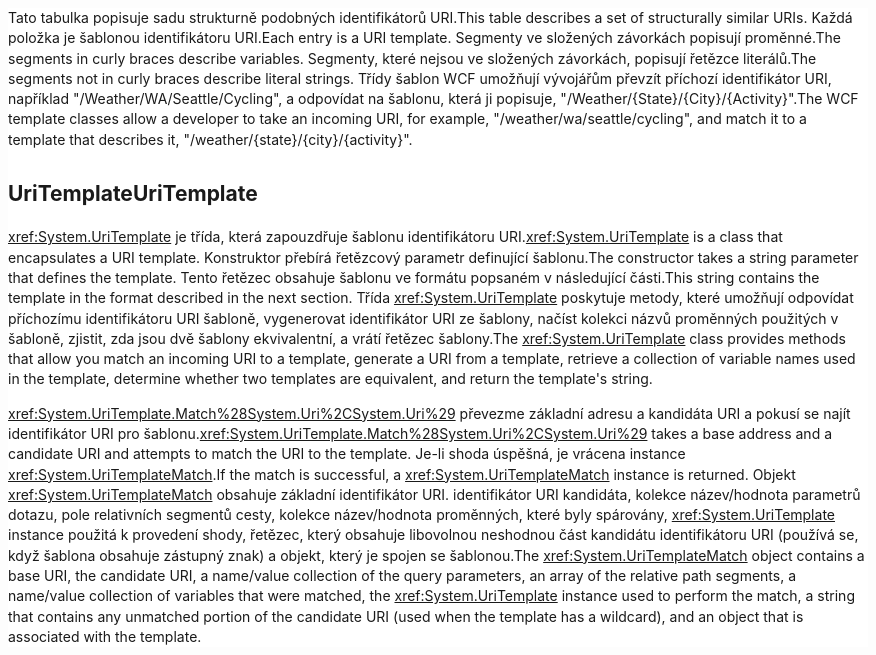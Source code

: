  <span data-ttu-id="5d8c5-120">Tato tabulka popisuje sadu strukturně podobných identifikátorů URI.</span><span class="sxs-lookup"><span data-stu-id="5d8c5-120">This table describes a set of structurally similar URIs.</span></span> <span data-ttu-id="5d8c5-121">Každá položka je šablonou identifikátoru URI.</span><span class="sxs-lookup"><span data-stu-id="5d8c5-121">Each entry is a URI template.</span></span> <span data-ttu-id="5d8c5-122">Segmenty ve složených závorkách popisují proměnné.</span><span class="sxs-lookup"><span data-stu-id="5d8c5-122">The segments in curly braces describe variables.</span></span> <span data-ttu-id="5d8c5-123">Segmenty, které nejsou ve složených závorkách, popisují řetězce literálů.</span><span class="sxs-lookup"><span data-stu-id="5d8c5-123">The segments not in curly braces describe literal strings.</span></span> <span data-ttu-id="5d8c5-124">Třídy šablon WCF umožňují vývojářům převzít příchozí identifikátor URI, například "/Weather/WA/Seattle/Cycling", a odpovídat na šablonu, která ji popisuje, "/Weather/{State}/{City}/{Activity}".</span><span class="sxs-lookup"><span data-stu-id="5d8c5-124">The WCF template classes allow a developer to take an incoming URI, for example, "/weather/wa/seattle/cycling", and match it to a template that describes it, "/weather/{state}/{city}/{activity}".</span></span>  
  
## <a name="uritemplate"></a><span data-ttu-id="5d8c5-125">UriTemplate</span><span class="sxs-lookup"><span data-stu-id="5d8c5-125">UriTemplate</span></span>  
 <span data-ttu-id="5d8c5-126"><xref:System.UriTemplate> je třída, která zapouzdřuje šablonu identifikátoru URI.</span><span class="sxs-lookup"><span data-stu-id="5d8c5-126"><xref:System.UriTemplate> is a class that encapsulates a URI template.</span></span> <span data-ttu-id="5d8c5-127">Konstruktor přebírá řetězcový parametr definující šablonu.</span><span class="sxs-lookup"><span data-stu-id="5d8c5-127">The constructor takes a string parameter that defines the template.</span></span> <span data-ttu-id="5d8c5-128">Tento řetězec obsahuje šablonu ve formátu popsaném v následující části.</span><span class="sxs-lookup"><span data-stu-id="5d8c5-128">This string contains the template in the format described in the next section.</span></span> <span data-ttu-id="5d8c5-129">Třída <xref:System.UriTemplate> poskytuje metody, které umožňují odpovídat příchozímu identifikátoru URI šabloně, vygenerovat identifikátor URI ze šablony, načíst kolekci názvů proměnných použitých v šabloně, zjistit, zda jsou dvě šablony ekvivalentní, a vrátí řetězec šablony.</span><span class="sxs-lookup"><span data-stu-id="5d8c5-129">The <xref:System.UriTemplate> class provides methods that allow you match an incoming URI to a template, generate a URI from a template, retrieve a collection of variable names used in the template, determine whether two templates are equivalent, and return the template's string.</span></span>  
  
 <span data-ttu-id="5d8c5-130"><xref:System.UriTemplate.Match%28System.Uri%2CSystem.Uri%29> převezme základní adresu a kandidáta URI a pokusí se najít identifikátor URI pro šablonu.</span><span class="sxs-lookup"><span data-stu-id="5d8c5-130"><xref:System.UriTemplate.Match%28System.Uri%2CSystem.Uri%29> takes a base address and a candidate URI and attempts to match the URI to the template.</span></span> <span data-ttu-id="5d8c5-131">Je-li shoda úspěšná, je vrácena instance <xref:System.UriTemplateMatch>.</span><span class="sxs-lookup"><span data-stu-id="5d8c5-131">If the match is successful, a <xref:System.UriTemplateMatch> instance is returned.</span></span> <span data-ttu-id="5d8c5-132">Objekt <xref:System.UriTemplateMatch> obsahuje základní identifikátor URI. identifikátor URI kandidáta, kolekce název/hodnota parametrů dotazu, pole relativních segmentů cesty, kolekce název/hodnota proměnných, které byly spárovány, <xref:System.UriTemplate> instance použitá k provedení shody, řetězec, který obsahuje libovolnou neshodnou část kandidátu identifikátoru URI (používá se, když šablona obsahuje zástupný znak) a objekt, který je spojen se šablonou.</span><span class="sxs-lookup"><span data-stu-id="5d8c5-132">The <xref:System.UriTemplateMatch> object contains a base URI, the candidate URI, a name/value collection of the query parameters, an array of the relative path segments, a name/value collection of variables that were matched, the <xref:System.UriTemplate> instance used to perform the match, a string that contains any unmatched portion of the candidate URI (used when the template has a wildcard), and an object that is associated with the template.</span></span>  
  